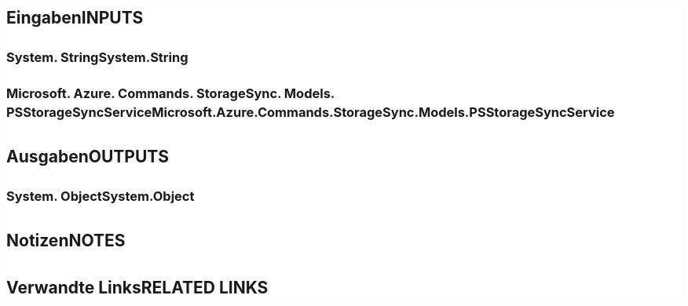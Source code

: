 ## <span data-ttu-id="1b49a-141">Eingaben</span><span class="sxs-lookup"><span data-stu-id="1b49a-141">INPUTS</span></span>

### <span data-ttu-id="1b49a-142">System. String</span><span class="sxs-lookup"><span data-stu-id="1b49a-142">System.String</span></span>

### <span data-ttu-id="1b49a-143">Microsoft. Azure. Commands. StorageSync. Models. PSStorageSyncService</span><span class="sxs-lookup"><span data-stu-id="1b49a-143">Microsoft.Azure.Commands.StorageSync.Models.PSStorageSyncService</span></span>

## <span data-ttu-id="1b49a-144">Ausgaben</span><span class="sxs-lookup"><span data-stu-id="1b49a-144">OUTPUTS</span></span>

### <span data-ttu-id="1b49a-145">System. Object</span><span class="sxs-lookup"><span data-stu-id="1b49a-145">System.Object</span></span>
## <span data-ttu-id="1b49a-146">Notizen</span><span class="sxs-lookup"><span data-stu-id="1b49a-146">NOTES</span></span>

## <span data-ttu-id="1b49a-147">Verwandte Links</span><span class="sxs-lookup"><span data-stu-id="1b49a-147">RELATED LINKS</span></span>
